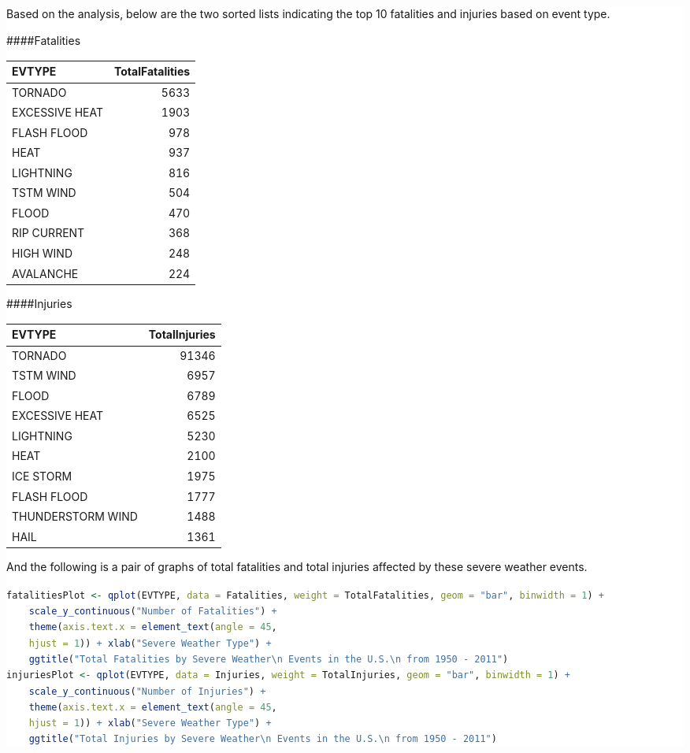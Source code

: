 Based on the analysis, below are the two sorted lists indicating the top 10 fatalities and injuries based on event type.

####Fatalities


|EVTYPE         | TotalFatalities|
|:--------------|---------------:|
|TORNADO        |            5633|
|EXCESSIVE HEAT |            1903|
|FLASH FLOOD    |             978|
|HEAT           |             937|
|LIGHTNING      |             816|
|TSTM WIND      |             504|
|FLOOD          |             470|
|RIP CURRENT    |             368|
|HIGH WIND      |             248|
|AVALANCHE      |             224|



####Injuries


|EVTYPE            | TotalInjuries|
|:-----------------|-------------:|
|TORNADO           |         91346|
|TSTM WIND         |          6957|
|FLOOD             |          6789|
|EXCESSIVE HEAT    |          6525|
|LIGHTNING         |          5230|
|HEAT              |          2100|
|ICE STORM         |          1975|
|FLASH FLOOD       |          1777|
|THUNDERSTORM WIND |          1488|
|HAIL              |          1361|



And the following is a pair of graphs of total fatalities and total injuries affected by these severe weather events. 

```r
fatalitiesPlot <- qplot(EVTYPE, data = Fatalities, weight = TotalFatalities, geom = "bar", binwidth = 1) + 
    scale_y_continuous("Number of Fatalities") + 
    theme(axis.text.x = element_text(angle = 45, 
    hjust = 1)) + xlab("Severe Weather Type") + 
    ggtitle("Total Fatalities by Severe Weather\n Events in the U.S.\n from 1950 - 2011")
injuriesPlot <- qplot(EVTYPE, data = Injuries, weight = TotalInjuries, geom = "bar", binwidth = 1) + 
    scale_y_continuous("Number of Injuries") + 
    theme(axis.text.x = element_text(angle = 45, 
    hjust = 1)) + xlab("Severe Weather Type") + 
    ggtitle("Total Injuries by Severe Weather\n Events in the U.S.\n from 1950 - 2011")
```